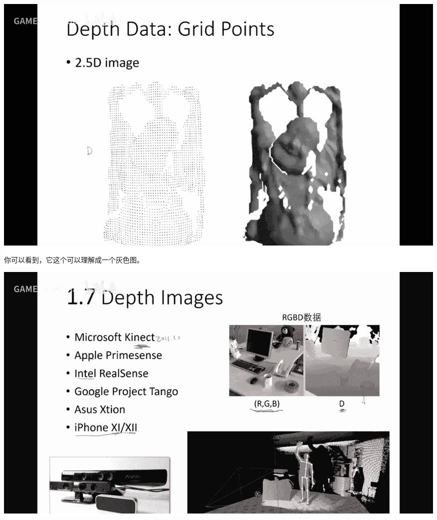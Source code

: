 ![](img/7366bae8e489dd4e4935000a8cec27fc_63.png)

你可以看到，它这个可以理解成一个灰色图。

![](img/7366bae8e489dd4e4935000a8cec27fc_65.png)
